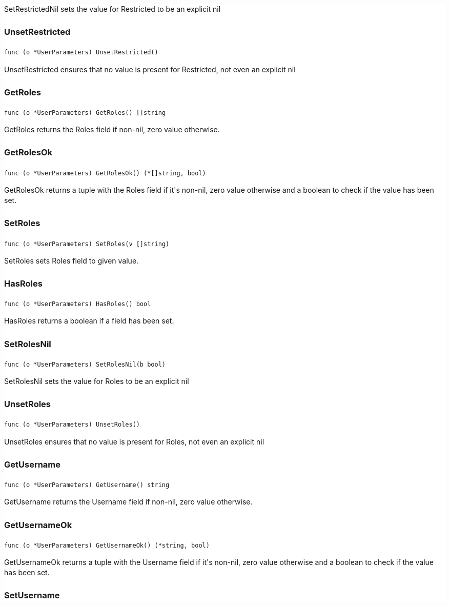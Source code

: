  SetRestrictedNil sets the value for Restricted to be an explicit nil

### UnsetRestricted
`func (o *UserParameters) UnsetRestricted()`

UnsetRestricted ensures that no value is present for Restricted, not even an explicit nil
### GetRoles

`func (o *UserParameters) GetRoles() []string`

GetRoles returns the Roles field if non-nil, zero value otherwise.

### GetRolesOk

`func (o *UserParameters) GetRolesOk() (*[]string, bool)`

GetRolesOk returns a tuple with the Roles field if it's non-nil, zero value otherwise
and a boolean to check if the value has been set.

### SetRoles

`func (o *UserParameters) SetRoles(v []string)`

SetRoles sets Roles field to given value.

### HasRoles

`func (o *UserParameters) HasRoles() bool`

HasRoles returns a boolean if a field has been set.

### SetRolesNil

`func (o *UserParameters) SetRolesNil(b bool)`

 SetRolesNil sets the value for Roles to be an explicit nil

### UnsetRoles
`func (o *UserParameters) UnsetRoles()`

UnsetRoles ensures that no value is present for Roles, not even an explicit nil
### GetUsername

`func (o *UserParameters) GetUsername() string`

GetUsername returns the Username field if non-nil, zero value otherwise.

### GetUsernameOk

`func (o *UserParameters) GetUsernameOk() (*string, bool)`

GetUsernameOk returns a tuple with the Username field if it's non-nil, zero value otherwise
and a boolean to check if the value has been set.

### SetUsername
